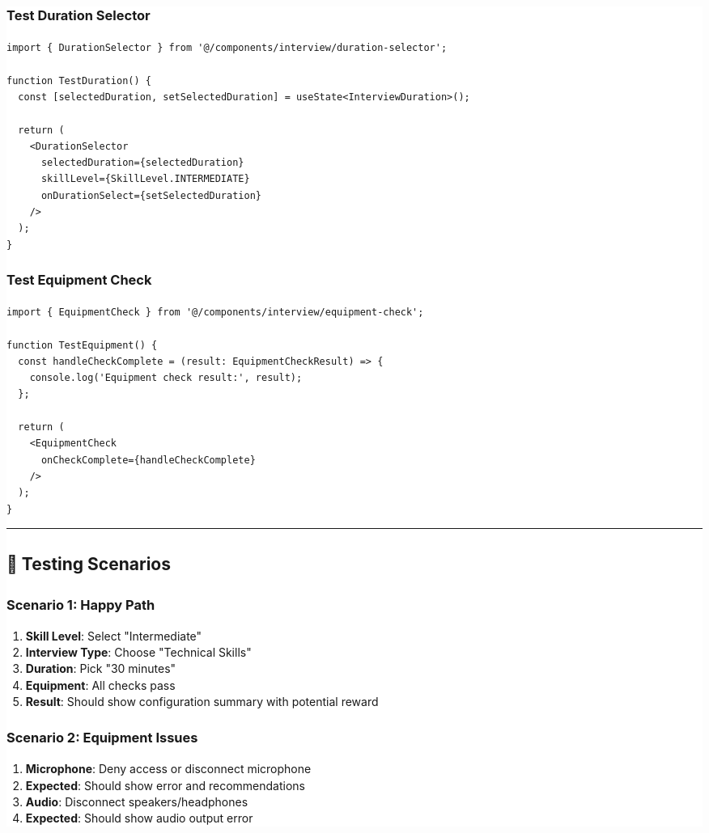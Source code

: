 ### **Test Duration Selector**
```tsx
import { DurationSelector } from '@/components/interview/duration-selector';

function TestDuration() {
  const [selectedDuration, setSelectedDuration] = useState<InterviewDuration>();
  
  return (
    <DurationSelector
      selectedDuration={selectedDuration}
      skillLevel={SkillLevel.INTERMEDIATE}
      onDurationSelect={setSelectedDuration}
    />
  );
}
```

### **Test Equipment Check**
```tsx
import { EquipmentCheck } from '@/components/interview/equipment-check';

function TestEquipment() {
  const handleCheckComplete = (result: EquipmentCheckResult) => {
    console.log('Equipment check result:', result);
  };
  
  return (
    <EquipmentCheck
      onCheckComplete={handleCheckComplete}
    />
  );
}
```

---

## 🎯 **Testing Scenarios**

### **Scenario 1: Happy Path**
1. **Skill Level**: Select "Intermediate"
2. **Interview Type**: Choose "Technical Skills"
3. **Duration**: Pick "30 minutes"
4. **Equipment**: All checks pass
5. **Result**: Should show configuration summary with potential reward

### **Scenario 2: Equipment Issues**
1. **Microphone**: Deny access or disconnect microphone
2. **Expected**: Should show error and recommendations
3. **Audio**: Disconnect speakers/headphones
4. **Expected**: Should show audio output error
